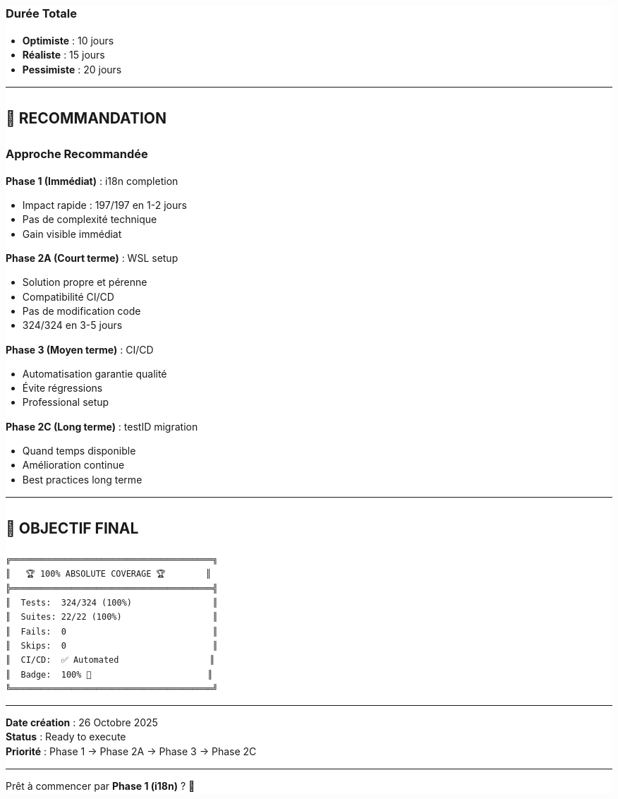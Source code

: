 ### Durée Totale
- **Optimiste** : 10 jours
- **Réaliste** : 15 jours
- **Pessimiste** : 20 jours

---

## 🚀 RECOMMANDATION

### Approche Recommandée

**Phase 1 (Immédiat)** : i18n completion
- Impact rapide : 197/197 en 1-2 jours
- Pas de complexité technique
- Gain visible immédiat

**Phase 2A (Court terme)** : WSL setup
- Solution propre et pérenne
- Compatibilité CI/CD
- Pas de modification code
- 324/324 en 3-5 jours

**Phase 3 (Moyen terme)** : CI/CD
- Automatisation garantie qualité
- Évite régressions
- Professional setup

**Phase 2C (Long terme)** : testID migration
- Quand temps disponible
- Amélioration continue
- Best practices long terme

---

## 🎊 OBJECTIF FINAL

```
╔════════════════════════════════════════╗
║   🏆 100% ABSOLUTE COVERAGE 🏆        ║
╠════════════════════════════════════════╣
║  Tests:  324/324 (100%)                ║
║  Suites: 22/22 (100%)                  ║
║  Fails:  0                             ║
║  Skips:  0                             ║
║  CI/CD:  ✅ Automated                  ║
║  Badge:  100% 🎉                       ║
╚════════════════════════════════════════╝
```

---

**Date création** : 26 Octobre 2025  
**Status** : Ready to execute  
**Priorité** : Phase 1 → Phase 2A → Phase 3 → Phase 2C

---

Prêt à commencer par **Phase 1 (i18n)** ? 🚀
